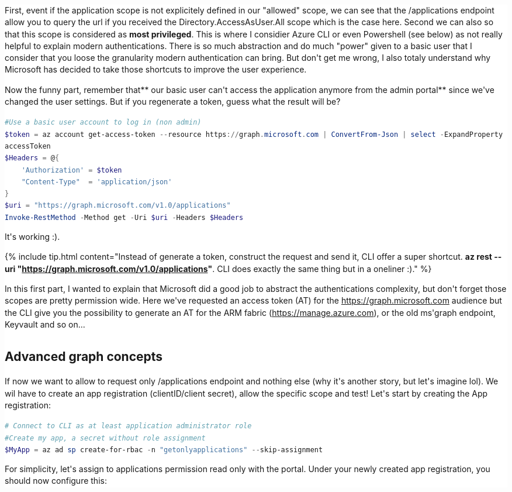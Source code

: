 First, event if the application scope is not explicitely defined in our "allowed" scope, we can see that the /applications endpoint allow you to query the url if you received the Directory.AccessAsUser.All scope which is the case here.
Second we can also so that this scope is considered as **most privileged**. 
This is where I considier Azure CLI or even Powershell (see below) as not really helpful to explain modern authentications. There is so much abstraction and do much "power" given to a basic user that I consider that you loose the granularity modern authentication can bring. But don't get me wrong, I also totaly understand why Microsoft has decided to take those shortcuts to improve the user experience.

Now the funny part, remember that** our basic user can't access the application anymore from the admin portal** since we've changed the user settings. But if you regenerate a token, guess what the result will be?

```powershell
#Use a basic user account to log in (non admin)
$token = az account get-access-token --resource https://graph.microsoft.com | ConvertFrom-Json | select -ExpandProperty accessToken
$Headers = @{
    'Authorization' = $token
    "Content-Type"  = 'application/json'
}
$uri = "https://graph.microsoft.com/v1.0/applications"
Invoke-RestMethod -Method get -Uri $uri -Headers $Headers
```

It's working :).

{% include tip.html content="Instead of generate a token, construct the request and send it, CLI offer a super shortcut. **az rest --uri "https://graph.microsoft.com/v1.0/applications"**. CLI does exactly the same thing but in a oneliner :)." %}

In this first part, I wanted to explain that Microsoft did a good job to abstract the authentications complexity, but don't forget those scopes are pretty permission wide. Here we've requested an access token (AT) for the https://graph.microsoft.com audience but the CLI give you the possibility to generate an AT for the ARM fabric (https://manage.azure.com), or the old ms'graph endpoint, Keyvault and so on...

## Advanced graph concepts

If now we want to allow to request only /applications endpoint and nothing else (why it's another story, but let's imagine lol). We wil have to create an app registration (clientID/client secret), allow the specific scope and test! Let's start by creating the App registration:

```powershell
# Connect to CLI as at least application administrator role
#Create my app, a secret without role assignment
$MyApp = az ad sp create-for-rbac -n "getonlyapplications" --skip-assignment
```

For simplicity, let's assign to applications permission read only with the portal. Under your newly created app registration, you should now configure this:
